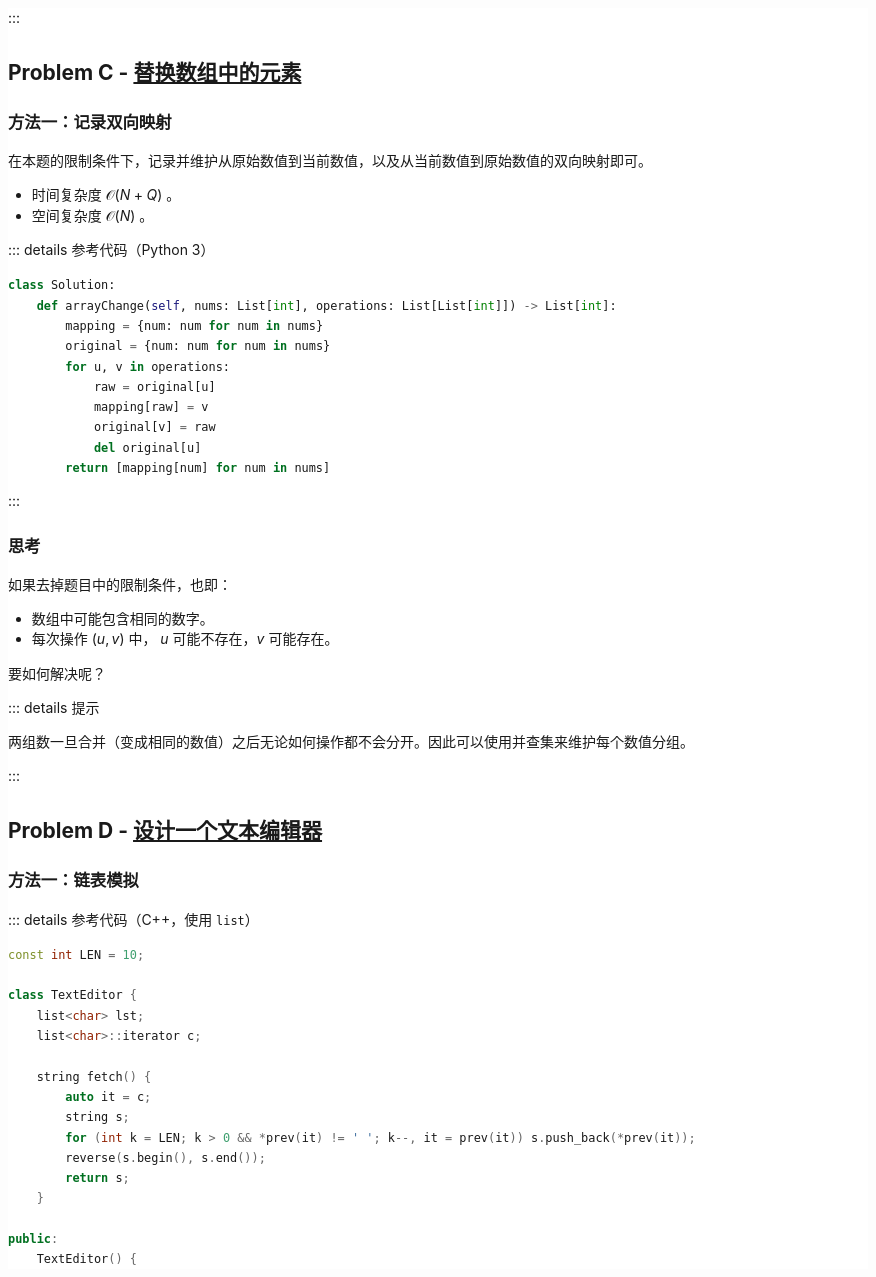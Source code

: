:::

## Problem C - [替换数组中的元素](https://leetcode.cn/problems/replace-elements-in-an-array/)

### 方法一：记录双向映射

在本题的限制条件下，记录并维护从原始数值到当前数值，以及从当前数值到原始数值的双向映射即可。

- 时间复杂度 $\mathcal{O}(N+Q)$ 。
- 空间复杂度 $\mathcal{O}(N)$ 。

::: details 参考代码（Python 3）

```python
class Solution:
    def arrayChange(self, nums: List[int], operations: List[List[int]]) -> List[int]:
        mapping = {num: num for num in nums}
        original = {num: num for num in nums}
        for u, v in operations:
            raw = original[u]
            mapping[raw] = v
            original[v] = raw
            del original[u]
        return [mapping[num] for num in nums]
```

:::

### 思考

如果去掉题目中的限制条件，也即：

- 数组中可能包含相同的数字。
- 每次操作 $(u,v)$ 中， $u$ 可能不存在，$v$ 可能存在。

要如何解决呢？

::: details 提示

两组数一旦合并（变成相同的数值）之后无论如何操作都不会分开。因此可以使用并查集来维护每个数值分组。

:::

## Problem D - [设计一个文本编辑器](https://leetcode.cn/problems/design-a-text-editor/)

### 方法一：链表模拟

::: details 参考代码（C++，使用 `list`）

```cpp
const int LEN = 10;

class TextEditor {
    list<char> lst;
    list<char>::iterator c;

    string fetch() {
        auto it = c;
        string s;
        for (int k = LEN; k > 0 && *prev(it) != ' '; k--, it = prev(it)) s.push_back(*prev(it));
        reverse(s.begin(), s.end());
        return s;
    }

public:
    TextEditor() {
```